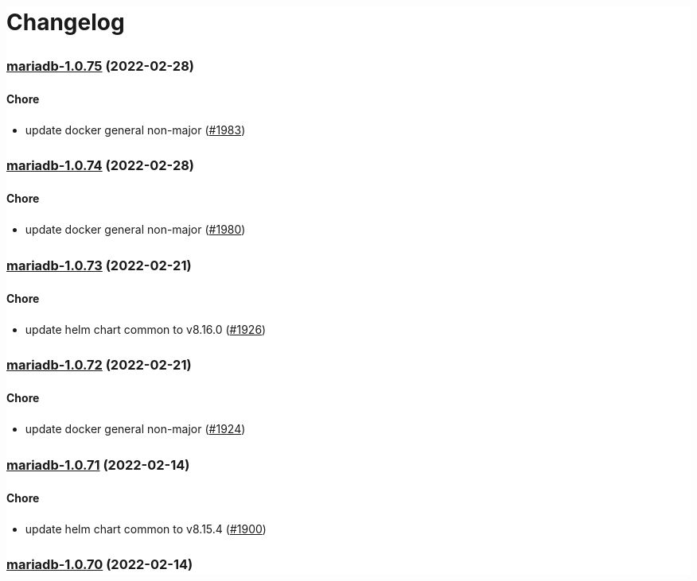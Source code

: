 # Changelog<br>


<a name="mariadb-1.0.75"></a>
### [mariadb-1.0.75](https://github.com/truecharts/apps/compare/mariadb-1.0.74...mariadb-1.0.75) (2022-02-28)

#### Chore

* update docker general non-major ([#1983](https://github.com/truecharts/apps/issues/1983))



<a name="mariadb-1.0.74"></a>
### [mariadb-1.0.74](https://github.com/truecharts/apps/compare/mariadb-1.0.73...mariadb-1.0.74) (2022-02-28)

#### Chore

* update docker general non-major ([#1980](https://github.com/truecharts/apps/issues/1980))



<a name="mariadb-1.0.73"></a>
### [mariadb-1.0.73](https://github.com/truecharts/apps/compare/mariadb-1.0.72...mariadb-1.0.73) (2022-02-21)

#### Chore

* update helm chart common to v8.16.0 ([#1926](https://github.com/truecharts/apps/issues/1926))



<a name="mariadb-1.0.72"></a>
### [mariadb-1.0.72](https://github.com/truecharts/apps/compare/mariadb-1.0.71...mariadb-1.0.72) (2022-02-21)

#### Chore

* update docker general non-major ([#1924](https://github.com/truecharts/apps/issues/1924))



<a name="mariadb-1.0.71"></a>
### [mariadb-1.0.71](https://github.com/truecharts/apps/compare/mariadb-1.0.70...mariadb-1.0.71) (2022-02-14)

#### Chore

* update helm chart common to v8.15.4 ([#1900](https://github.com/truecharts/apps/issues/1900))



<a name="mariadb-1.0.70"></a>
### [mariadb-1.0.70](https://github.com/truecharts/apps/compare/mariadb-1.0.69...mariadb-1.0.70) (2022-02-14)
